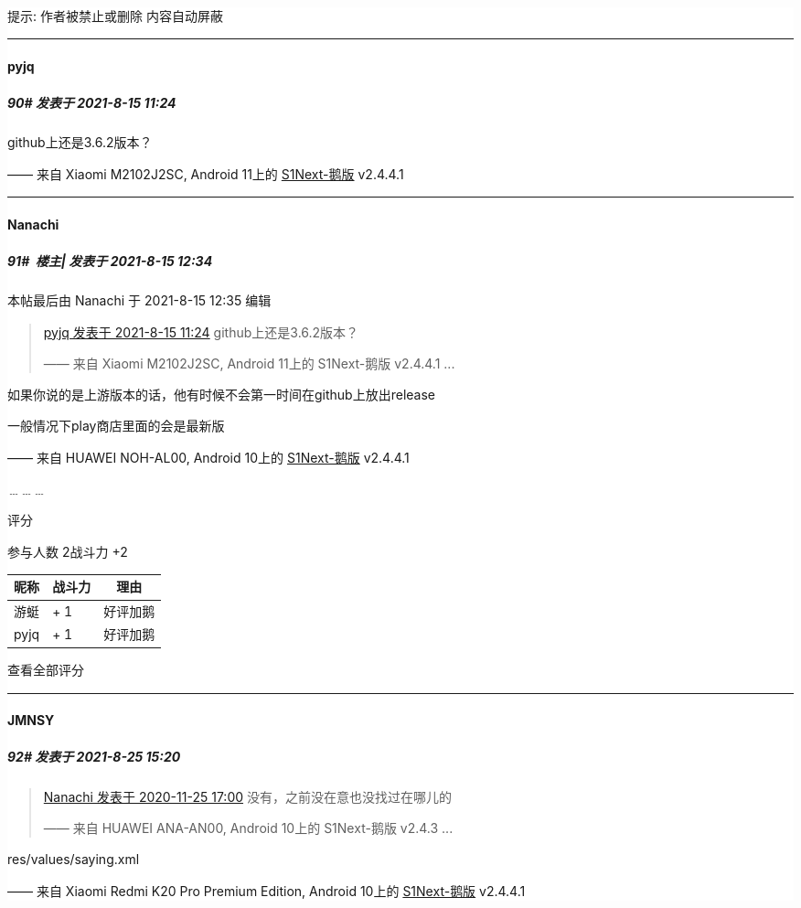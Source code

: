 提示: 作者被禁止或删除 内容自动屏蔽

*****

####  pyjq  
##### 90#       发表于 2021-8-15 11:24

github上还是3.6.2版本？

—— 来自 Xiaomi M2102J2SC, Android 11上的 [S1Next-鹅版](https://github.com/ykrank/S1-Next/releases) v2.4.4.1

*****

####  Nanachi  
##### 91#         楼主| 发表于 2021-8-15 12:34

 本帖最后由 Nanachi 于 2021-8-15 12:35 编辑 
<blockquote><a href="httphttps://bbs.saraba1st.com/2b/forum.php?mod=redirect&amp;goto=findpost&amp;pid=52378706&amp;ptid=1974264" target="_blank">pyjq 发表于 2021-8-15 11:24</a>
github上还是3.6.2版本？

—— 来自 Xiaomi M2102J2SC, Android 11上的 S1Next-鹅版 v2.4.4.1 ...</blockquote>
如果你说的是上游版本的话，他有时候不会第一时间在github上放出release

一般情况下play商店里面的会是最新版

—— 来自 HUAWEI NOH-AL00, Android 10上的 [S1Next-鹅版](https://github.com/ykrank/S1-Next/releases) v2.4.4.1

﹍﹍﹍

评分

 参与人数 2战斗力 +2

|昵称|战斗力|理由|
|----|---|---|
| 游蜓| + 1|好评加鹅|
| pyjq| + 1|好评加鹅|

查看全部评分

*****

####  JMNSY  
##### 92#       发表于 2021-8-25 15:20

<blockquote><a href="httphttps://bbs.saraba1st.com/2b/forum.php?mod=redirect&amp;goto=findpost&amp;pid=49515985&amp;ptid=1974264" target="_blank">Nanachi 发表于 2020-11-25 17:00</a>
没有，之前没在意也没找过在哪儿的

—— 来自 HUAWEI ANA-AN00, Android 10上的 S1Next-鹅版 v2.4.3 ...</blockquote>
res/values/saying.xml

—— 来自 Xiaomi Redmi K20 Pro Premium Edition, Android 10上的 [S1Next-鹅版](https://github.com/ykrank/S1-Next/releases) v2.4.4.1
